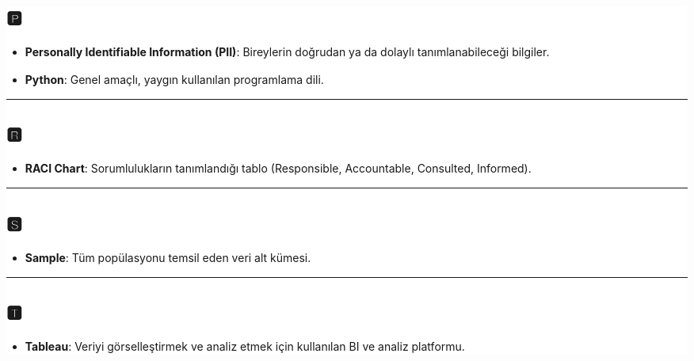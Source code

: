 
## 🅿️

- **Personally Identifiable Information (PII)**: Bireylerin doğrudan ya da dolaylı tanımlanabileceği bilgiler.

- **Python**: Genel amaçlı, yaygın kullanılan programlama dili.

---

## 🆁

- **RACI Chart**: Sorumlulukların tanımlandığı tablo (Responsible, Accountable, Consulted, Informed).

---

## 🆂

- **Sample**: Tüm popülasyonu temsil eden veri alt kümesi.

---

## 🆃

- **Tableau**: Veriyi görselleştirmek ve analiz etmek için kullanılan BI ve analiz platformu.


